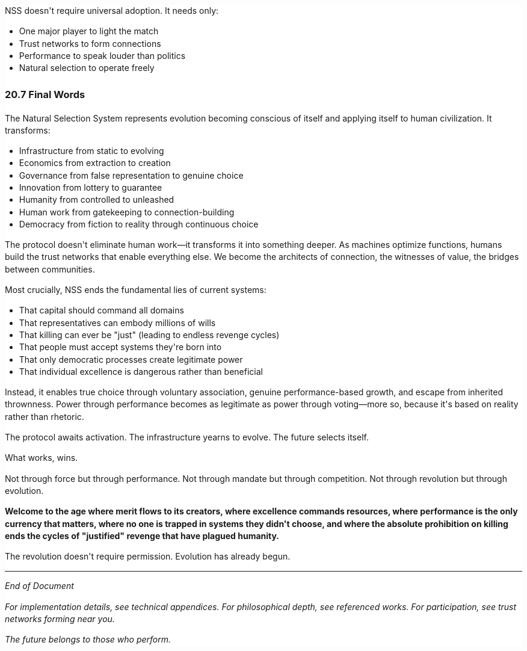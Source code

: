 NSS doesn't require universal adoption. It needs only:
- One major player to light the match
- Trust networks to form connections
- Performance to speak louder than politics
- Natural selection to operate freely

### 20.7 Final Words

The Natural Selection System represents evolution becoming conscious of itself and applying itself to human civilization. It transforms:

- Infrastructure from static to evolving
- Economics from extraction to creation
- Governance from false representation to genuine choice
- Innovation from lottery to guarantee
- Humanity from controlled to unleashed
- Human work from gatekeeping to connection-building
- Democracy from fiction to reality through continuous choice

The protocol doesn't eliminate human work—it transforms it into something deeper. As machines optimize functions, humans build the trust networks that enable everything else. We become the architects of connection, the witnesses of value, the bridges between communities.

Most crucially, NSS ends the fundamental lies of current systems:
- That capital should command all domains
- That representatives can embody millions of wills
- That killing can ever be "just" (leading to endless revenge cycles)
- That people must accept systems they're born into
- That only democratic processes create legitimate power
- That individual excellence is dangerous rather than beneficial

Instead, it enables true choice through voluntary association, genuine performance-based growth, and escape from inherited thrownness. Power through performance becomes as legitimate as power through voting—more so, because it's based on reality rather than rhetoric.

The protocol awaits activation. The infrastructure yearns to evolve. The future selects itself.

What works, wins.

Not through force but through performance. Not through mandate but through competition. Not through revolution but through evolution.

**Welcome to the age where merit flows to its creators, where excellence commands resources, where performance is the only currency that matters, where no one is trapped in systems they didn't choose, and where the absolute prohibition on killing ends the cycles of "justified" revenge that have plagued humanity.**

The revolution doesn't require permission. Evolution has already begun.

---

*End of Document*

*For implementation details, see technical appendices. For philosophical depth, see referenced works. For participation, see trust networks forming near you.*

*The future belongs to those who perform.*